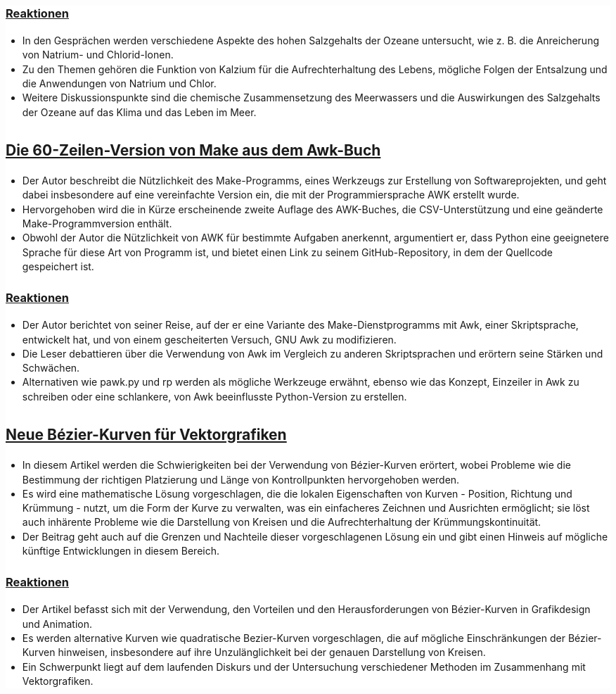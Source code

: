### [Reaktionen](https://news.ycombinator.com/item?id=37459371)

- In den Gesprächen werden verschiedene Aspekte des hohen Salzgehalts der Ozeane untersucht, wie z. B. die Anreicherung von Natrium- und Chlorid-Ionen.
- Zu den Themen gehören die Funktion von Kalzium für die Aufrechterhaltung des Lebens, mögliche Folgen der Entsalzung und die Anwendungen von Natrium und Chlor.
- Weitere Diskussionspunkte sind die chemische Zusammensetzung des Meerwassers und die Auswirkungen des Salzgehalts der Ozeane auf das Klima und das Leben im Meer.

## [Die 60-Zeilen-Version von Make aus dem Awk-Buch](https://benhoyt.com/writings/awk-make/)

- Der Autor beschreibt die Nützlichkeit des Make-Programms, eines Werkzeugs zur Erstellung von Softwareprojekten, und geht dabei insbesondere auf eine vereinfachte Version ein, die mit der Programmiersprache AWK erstellt wurde.
- Hervorgehoben wird die in Kürze erscheinende zweite Auflage des AWK-Buches, die CSV-Unterstützung und eine geänderte Make-Programmversion enthält.
- Obwohl der Autor die Nützlichkeit von AWK für bestimmte Aufgaben anerkennt, argumentiert er, dass Python eine geeignetere Sprache für diese Art von Programm ist, und bietet einen Link zu seinem GitHub-Repository, in dem der Quellcode gespeichert ist.

### [Reaktionen](https://news.ycombinator.com/item?id=37460815)

- Der Autor berichtet von seiner Reise, auf der er eine Variante des Make-Dienstprogramms mit Awk, einer Skriptsprache, entwickelt hat, und von einem gescheiterten Versuch, GNU Awk zu modifizieren.
- Die Leser debattieren über die Verwendung von Awk im Vergleich zu anderen Skriptsprachen und erörtern seine Stärken und Schwächen.
- Alternativen wie pawk.py und rp werden als mögliche Werkzeuge erwähnt, ebenso wie das Konzept, Einzeiler in Awk zu schreiben oder eine schlankere, von Awk beeinflusste Python-Version zu erstellen.

## [Neue Bézier-Kurven für Vektorgrafiken](https://ad8e.pages.dev/curve)

- In diesem Artikel werden die Schwierigkeiten bei der Verwendung von Bézier-Kurven erörtert, wobei Probleme wie die Bestimmung der richtigen Platzierung und Länge von Kontrollpunkten hervorgehoben werden.
- Es wird eine mathematische Lösung vorgeschlagen, die die lokalen Eigenschaften von Kurven - Position, Richtung und Krümmung - nutzt, um die Form der Kurve zu verwalten, was ein einfacheres Zeichnen und Ausrichten ermöglicht; sie löst auch inhärente Probleme wie die Darstellung von Kreisen und die Aufrechterhaltung der Krümmungskontinuität.
- Der Beitrag geht auch auf die Grenzen und Nachteile dieser vorgeschlagenen Lösung ein und gibt einen Hinweis auf mögliche künftige Entwicklungen in diesem Bereich.

### [Reaktionen](https://news.ycombinator.com/item?id=37457051)

- Der Artikel befasst sich mit der Verwendung, den Vorteilen und den Herausforderungen von Bézier-Kurven in Grafikdesign und Animation.
- Es werden alternative Kurven wie quadratische Bezier-Kurven vorgeschlagen, die auf mögliche Einschränkungen der Bézier-Kurven hinweisen, insbesondere auf ihre Unzulänglichkeit bei der genauen Darstellung von Kreisen.
- Ein Schwerpunkt liegt auf dem laufenden Diskurs und der Untersuchung verschiedener Methoden im Zusammenhang mit Vektorgrafiken.
